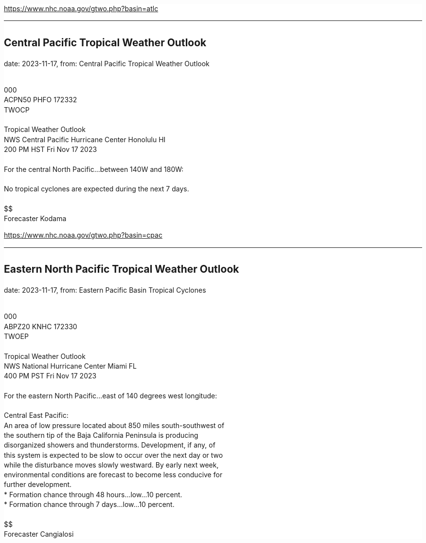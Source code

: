 
<https://www.nhc.noaa.gov/gtwo.php?basin=atlc>

---

## Central Pacific Tropical Weather Outlook

date: 2023-11-17, from: Central Pacific Tropical Weather Outlook

 <br />
 000<br />
 ACPN50 PHFO 172332<br />
 TWOCP <br />
 <br />
 Tropical Weather Outlook<br />
 NWS Central Pacific Hurricane Center Honolulu HI<br />
 200 PM HST Fri Nov 17 2023<br />
 <br />
 For the central North Pacific...between 140W and 180W:<br />
 <br />
 No tropical cyclones are expected during the next 7 days.<br />
 <br />
 $$<br />
 Forecaster Kodama<br />
  

<https://www.nhc.noaa.gov/gtwo.php?basin=cpac>

---

## Eastern North Pacific Tropical Weather Outlook

date: 2023-11-17, from: Eastern Pacific Basin Tropical Cyclones


<br/>
000<br/>
ABPZ20 KNHC 172330<br/>
TWOEP <br/>
<br/>
Tropical Weather Outlook<br/>
NWS National Hurricane Center Miami FL<br/>
400 PM PST Fri Nov 17 2023<br/>
<br/>
For the eastern North Pacific...east of 140 degrees west longitude:<br/>
<br/>
Central East Pacific:<br/>
An area of low pressure located about 850 miles south-southwest of <br/>
the southern tip of the Baja California Peninsula is producing <br/>
disorganized showers and thunderstorms.  Development, if any, of <br/>
this system is expected to be slow to occur over the next day or two <br/>
while the disturbance moves slowly westward.  By early next week, <br/>
environmental conditions are forecast to become less conducive for <br/>
further development.  <br/>
* Formation chance through 48 hours...low...10 percent.<br/>
* Formation chance through 7 days...low...10 percent.<br/>
<br/>
$$<br/>
Forecaster Cangialosi<br/>
 